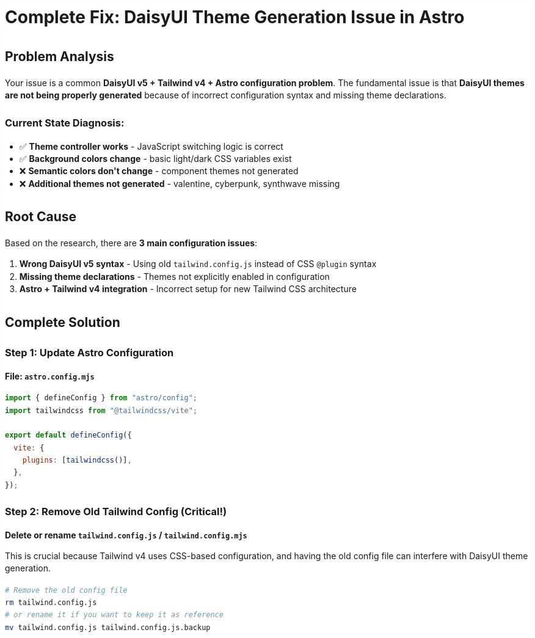 # Complete Fix: DaisyUI Theme Generation Issue in Astro

## Problem Analysis

Your issue is a common **DaisyUI v5 + Tailwind v4 + Astro configuration problem**. The fundamental issue is that **DaisyUI themes are not being properly generated** because of incorrect configuration syntax and missing theme declarations.

### Current State Diagnosis:
- ✅ **Theme controller works** - JavaScript switching logic is correct
- ✅ **Background colors change** - basic light/dark CSS variables exist
- ❌ **Semantic colors don't change** - component themes not generated
- ❌ **Additional themes not generated** - valentine, cyberpunk, synthwave missing

## Root Cause

Based on the research, there are **3 main configuration issues**:

1. **Wrong DaisyUI v5 syntax** - Using old `tailwind.config.js` instead of CSS `@plugin` syntax
2. **Missing theme declarations** - Themes not explicitly enabled in configuration
3. **Astro + Tailwind v4 integration** - Incorrect setup for new Tailwind CSS architecture

## Complete Solution

### Step 1: Update Astro Configuration

**File: `astro.config.mjs`**
```javascript
import { defineConfig } from "astro/config";
import tailwindcss from "@tailwindcss/vite";

export default defineConfig({
  vite: {
    plugins: [tailwindcss()],
  },
});
```

### Step 2: Remove Old Tailwind Config (Critical!)

**Delete or rename `tailwind.config.js` / `tailwind.config.mjs`**

This is crucial because Tailwind v4 uses CSS-based configuration, and having the old config file can interfere with DaisyUI theme generation.

```bash
# Remove the old config file
rm tailwind.config.js
# or rename it if you want to keep it as reference
mv tailwind.config.js tailwind.config.js.backup
```
